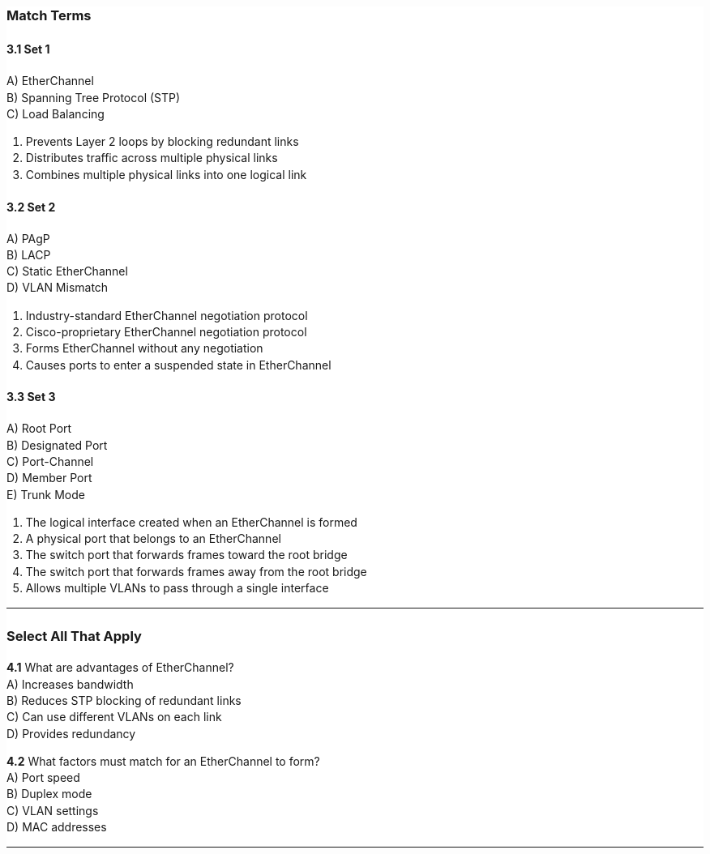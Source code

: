 
### **Match Terms**  

#### **3.1 Set 1**  
A) EtherChannel  
B) Spanning Tree Protocol (STP)  
C) Load Balancing  

1) Prevents Layer 2 loops by blocking redundant links  
2) Distributes traffic across multiple physical links  
3) Combines multiple physical links into one logical link  

#### **3.2 Set 2**  
A) PAgP  
B) LACP  
C) Static EtherChannel  
D) VLAN Mismatch  

1) Industry-standard EtherChannel negotiation protocol  
2) Cisco-proprietary EtherChannel negotiation protocol  
3) Forms EtherChannel without any negotiation  
4) Causes ports to enter a suspended state in EtherChannel  

#### **3.3 Set 3**  
A) Root Port  
B) Designated Port  
C) Port-Channel  
D) Member Port  
E) Trunk Mode  

1) The logical interface created when an EtherChannel is formed  
2) A physical port that belongs to an EtherChannel  
3) The switch port that forwards frames toward the root bridge  
4) The switch port that forwards frames away from the root bridge  
5) Allows multiple VLANs to pass through a single interface  

---

### **Select All That Apply**  
**4.1** What are advantages of EtherChannel?  
A) Increases bandwidth  
B) Reduces STP blocking of redundant links  
C) Can use different VLANs on each link  
D) Provides redundancy  

**4.2** What factors must match for an EtherChannel to form?  
A) Port speed  
B) Duplex mode  
C) VLAN settings  
D) MAC addresses  

---
